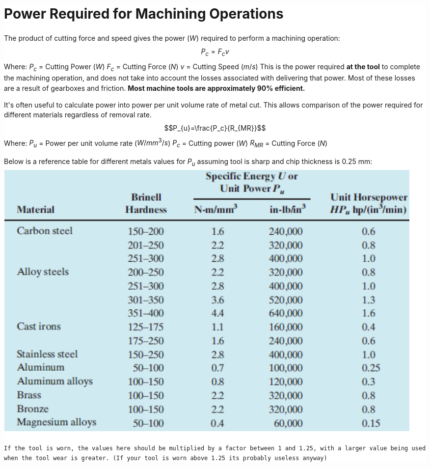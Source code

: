 # Power Required for Machining Operations
The product of cutting force and speed gives the power ($W$) required to perform a machining operation:
$$P_{c}= F_{c}v$$
Where:
$P_{c}$ = Cutting Power ($W$)
$F_{c}$ = Cutting Force ($N$)
$v$ = Cutting Speed ($m/s$)
This is the power required **at the tool** to complete the machining operation, and does not take into account the losses associated with delivering that power. Most of these losses are a result of gearboxes and friction. **Most machine tools are approximately 90% efficient.**

It's often useful to calculate power into power per unit volume rate of metal cut. This allows comparison of the power required for different materials regardless of removal rate.
$$P_{u}=\frac{P_c}{R_{MR}}$$
Where:
$P_{u}$ = Power per unit volume rate ($W/mm^{3}/s$)
$P_{c}$ = Cutting power ($W$)
$R_{MR}$ = Cutting Force ($N$)

Below is a reference table for different metals values for $P_{u}$ assuming tool is sharp and chip thickness is 0.25 mm:
![Pasted image 20230424143554](Attachments/Pasted%20image%2020230424143554.png)
```ad-important
If the tool is worn, the values here should be multiplied by a factor between 1 and 1.25, with a larger value being used when the tool wear is greater. (If your tool is worn above 1.25 its probably useless anyway)
```
